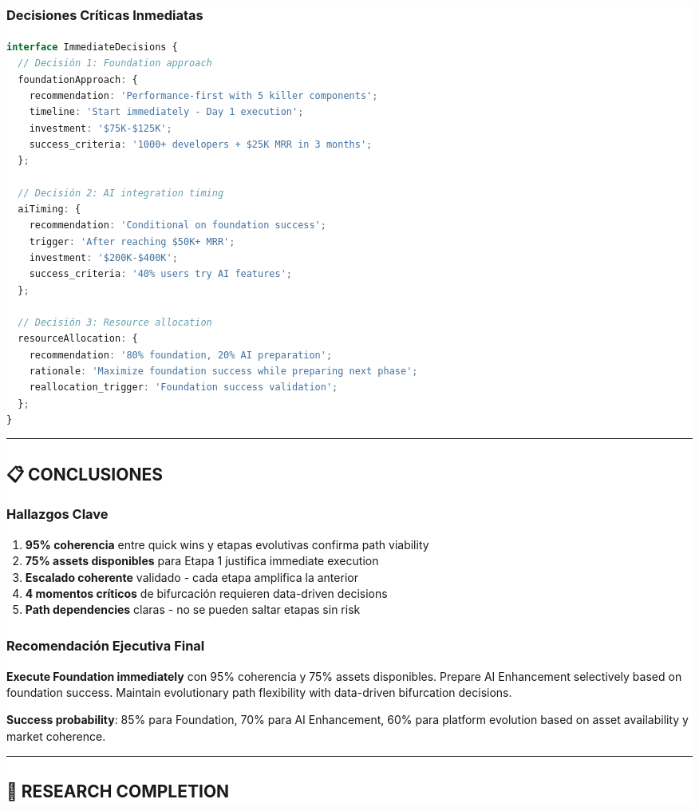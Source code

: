 ### **Decisiones Críticas Inmediatas**
```typescript
interface ImmediateDecisions {
  // Decisión 1: Foundation approach
  foundationApproach: {
    recommendation: 'Performance-first with 5 killer components';
    timeline: 'Start immediately - Day 1 execution';
    investment: '$75K-$125K';
    success_criteria: '1000+ developers + $25K MRR in 3 months';
  };
  
  // Decisión 2: AI integration timing
  aiTiming: {
    recommendation: 'Conditional on foundation success';
    trigger: 'After reaching $50K+ MRR';
    investment: '$200K-$400K';
    success_criteria: '40% users try AI features';
  };
  
  // Decisión 3: Resource allocation
  resourceAllocation: {
    recommendation: '80% foundation, 20% AI preparation';
    rationale: 'Maximize foundation success while preparing next phase';
    reallocation_trigger: 'Foundation success validation';
  };
}
```

---

## 📋 **CONCLUSIONES**

### **Hallazgos Clave**
1. **95% coherencia** entre quick wins y etapas evolutivas confirma path viability
2. **75% assets disponibles** para Etapa 1 justifica immediate execution
3. **Escalado coherente** validado - cada etapa amplifica la anterior
4. **4 momentos críticos** de bifurcación requieren data-driven decisions
5. **Path dependencies** claras - no se pueden saltar etapas sin risk

### **Recomendación Ejecutiva Final**
**Execute Foundation immediately** con 95% coherencia y 75% assets disponibles. Prepare AI Enhancement selectively based on foundation success. Maintain evolutionary path flexibility with data-driven bifurcation decisions.

**Success probability**: 85% para Foundation, 70% para AI Enhancement, 60% para platform evolution based on asset availability y market coherence.

---

## 📅 **RESEARCH COMPLETION**
